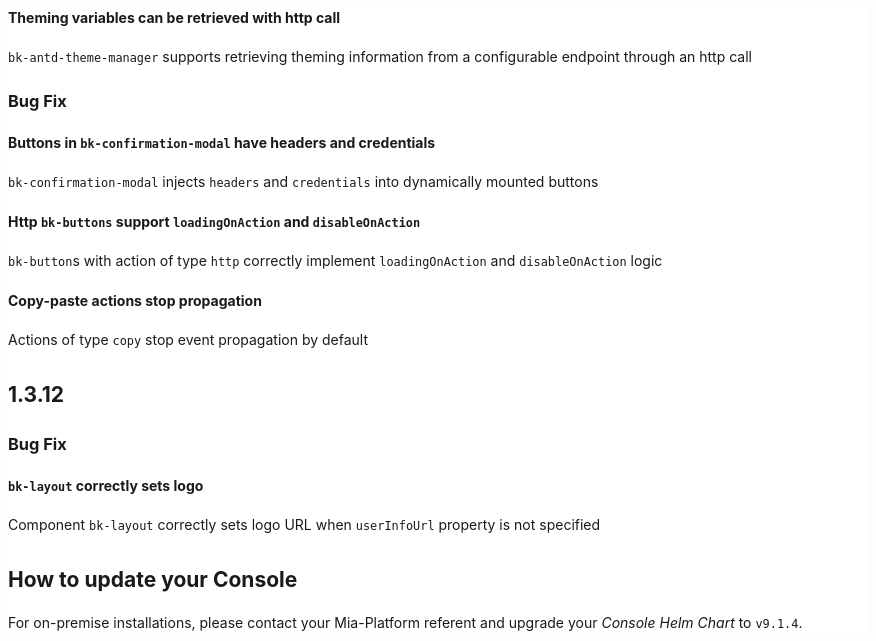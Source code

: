 #### Theming variables can be retrieved with http call
`bk-antd-theme-manager` supports retrieving theming information from a configurable endpoint through an http call

### Bug Fix

#### Buttons in `bk-confirmation-modal` have headers and credentials
`bk-confirmation-modal` injects `headers` and `credentials` into dynamically mounted buttons

#### Http `bk-buttons` support `loadingOnAction` and `disableOnAction`
`bk-button`s with action of type `http` correctly implement `loadingOnAction` and `disableOnAction` logic

#### Copy-paste actions stop propagation
Actions of type `copy` stop event propagation by default

## 1.3.12

### Bug Fix

#### `bk-layout` correctly sets logo
Component `bk-layout` correctly sets logo URL when `userInfoUrl` property is not specified


## How to update your Console

For on-premise installations, please contact your Mia-Platform referent and upgrade your _Console Helm Chart_ to `v9.1.4`.
